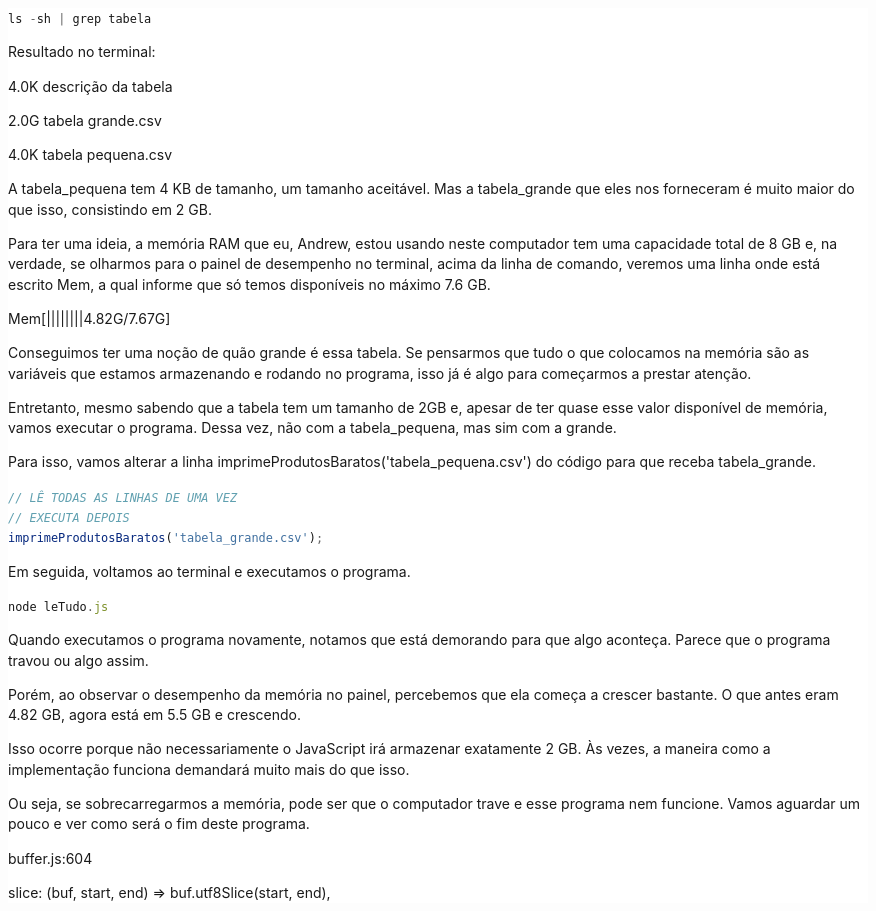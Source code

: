 ```JavaScript
ls -sh | grep tabela
```

Resultado no terminal:

4.0K descrição da tabela

2.0G tabela grande.csv

4.0K tabela pequena.csv

A tabela_pequena tem 4 KB de tamanho, um tamanho aceitável. Mas a tabela_grande que eles nos forneceram é muito maior do que isso, consistindo em 2 GB.

Para ter uma ideia, a memória RAM que eu, Andrew, estou usando neste computador tem uma capacidade total de 8 GB e, na verdade, se olharmos para o painel de desempenho no terminal, acima da linha de comando, veremos uma linha onde está escrito Mem, a qual informe que só temos disponíveis no máximo 7.6 GB.

Mem[||||||||4.82G/7.67G]

Conseguimos ter uma noção de quão grande é essa tabela. Se pensarmos que tudo o que colocamos na memória são as variáveis que estamos armazenando e rodando no programa, isso já é algo para começarmos a prestar atenção.

Entretanto, mesmo sabendo que a tabela tem um tamanho de 2GB e, apesar de ter quase esse valor disponível de memória, vamos executar o programa. Dessa vez, não com a tabela_pequena, mas sim com a grande.

Para isso, vamos alterar a linha imprimeProdutosBaratos('tabela_pequena.csv') do código para que receba tabela_grande.

```JavaScript
// LÊ TODAS AS LINHAS DE UMA VEZ
// EXECUTA DEPOIS
imprimeProdutosBaratos('tabela_grande.csv');
```

Em seguida, voltamos ao terminal e executamos o programa.

```JavaScript
node leTudo.js
```

Quando executamos o programa novamente, notamos que está demorando para que algo aconteça. Parece que o programa travou ou algo assim.

Porém, ao observar o desempenho da memória no painel, percebemos que ela começa a crescer bastante. O que antes eram 4.82 GB, agora está em 5.5 GB e crescendo.

Isso ocorre porque não necessariamente o JavaScript irá armazenar exatamente 2 GB. Às vezes, a maneira como a implementação funciona demandará muito mais do que isso.

Ou seja, se sobrecarregarmos a memória, pode ser que o computador trave e esse programa nem funcione. Vamos aguardar um pouco e ver como será o fim deste programa.

buffer.js:604

slice: (buf, start, end) => buf.utf8Slice(start, end),
